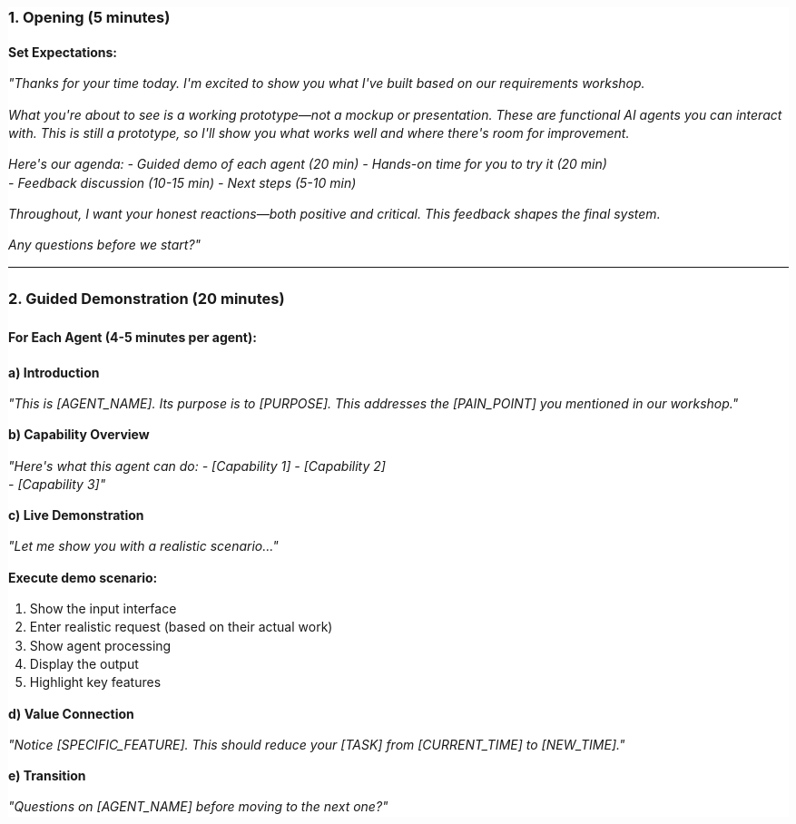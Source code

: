 ### 1. Opening (5 minutes)

**Set Expectations:**

*"Thanks for your time today. I'm excited to show you what I've built based on our requirements workshop.*

*What you're about to see is a working prototype—not a mockup or presentation. These are functional AI agents you can interact with. This is still a prototype, so I'll show you what works well and where there's room for improvement.*

*Here's our agenda:*
*- Guided demo of each agent (20 min)*
*- Hands-on time for you to try it (20 min)*  
*- Feedback discussion (10-15 min)*
*- Next steps (5-10 min)*

*Throughout, I want your honest reactions—both positive and critical. This feedback shapes the final system.*

*Any questions before we start?"*

---

### 2. Guided Demonstration (20 minutes)

#### For Each Agent (4-5 minutes per agent):

**a) Introduction**

*"This is [AGENT_NAME]. Its purpose is to [PURPOSE]. This addresses the [PAIN_POINT] you mentioned in our workshop."*

**b) Capability Overview**

*"Here's what this agent can do:*
*- [Capability 1]*
*- [Capability 2]*  
*- [Capability 3]"*

**c) Live Demonstration**

*"Let me show you with a realistic scenario..."*

**Execute demo scenario:**
1. Show the input interface
2. Enter realistic request (based on their actual work)
3. Show agent processing
4. Display the output
5. Highlight key features

**d) Value Connection**

*"Notice [SPECIFIC_FEATURE]. This should reduce your [TASK] from [CURRENT_TIME] to [NEW_TIME]."*

**e) Transition**

*"Questions on [AGENT_NAME] before moving to the next one?"*
